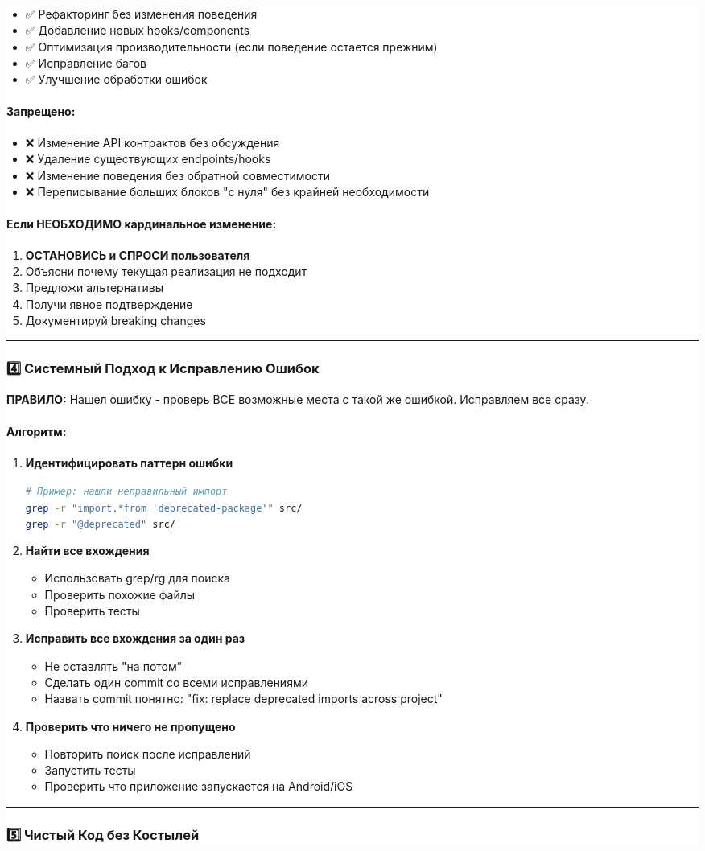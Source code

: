 - ✅ Рефакторинг без изменения поведения
- ✅ Добавление новых hooks/components
- ✅ Оптимизация производительности (если поведение остается прежним)
- ✅ Исправление багов
- ✅ Улучшение обработки ошибок

#### Запрещено:

- ❌ Изменение API контрактов без обсуждения
- ❌ Удаление существующих endpoints/hooks
- ❌ Изменение поведения без обратной совместимости
- ❌ Переписывание больших блоков "с нуля" без крайней необходимости

#### Если НЕОБХОДИМО кардинальное изменение:

1. **ОСТАНОВИСЬ и СПРОСИ пользователя**
2. Объясни почему текущая реализация не подходит
3. Предложи альтернативы
4. Получи явное подтверждение
5. Документируй breaking changes

---

### 4️⃣ Системный Подход к Исправлению Ошибок

**ПРАВИЛО:** Нашел ошибку - проверь ВСЕ возможные места с такой же ошибкой. Исправляем все сразу.

#### Алгоритм:

1. **Идентифицировать паттерн ошибки**

   ```bash
   # Пример: нашли неправильный импорт
   grep -r "import.*from 'deprecated-package'" src/
   grep -r "@deprecated" src/
   ```

2. **Найти все вхождения**
   - Использовать grep/rg для поиска
   - Проверить похожие файлы
   - Проверить тесты

3. **Исправить все вхождения за один раз**
   - Не оставлять "на потом"
   - Сделать один commit со всеми исправлениями
   - Назвать commit понятно: "fix: replace deprecated imports across project"

4. **Проверить что ничего не пропущено**
   - Повторить поиск после исправлений
   - Запустить тесты
   - Проверить что приложение запускается на Android/iOS

---

### 5️⃣ Чистый Код без Костылей
